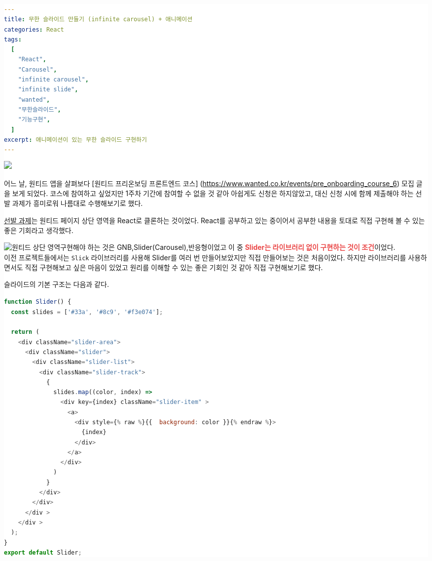 ```yaml
---
title: 무한 슬라이드 만들기 (infinite carousel) + 애니메이션
categories: React
tags:
  [
    "React",
    "Carousel",
    "infinite carousel",
    "infinite slide",
    "wanted",
    "무한슬라이드",
    "기능구현",
  ]
excerpt: 애니메이션이 있는 무한 슬라이드 구현하기
---
```


<style>  
  img{  
  	width:100%;  
  }  
</style>  

![](https://velog.velcdn.com/images%2Fyeyo0x0%2Fpost%2F4d1d2b25-2333-4b8e-a949-fbb800a4516d%2Fezgif-2-c26f8cda40.gif)  

어느 날, 원티드 앱을 살펴보다 [원티드 프리온보딩 프론트엔드 코스] (https://www.wanted.co.kr/events/pre_onboarding_course_6) 모집 글을 보게 되었다. 코스에 참여하고 싶었지만 1주차 기간에 참여할 수 없을 것 같아 아쉽게도 신청은 하지않았고, 대신 신청 시에 함께 제출해야 하는 선발 과제가 흥미로워 나름대로 수행해보기로 했다.  

[선발 과제](https://www.notion.so/X-9e8ff10dd1614112a81797219b7e6742)는 원티드 페이지 상단 영역을 React로 클론하는 것이었다. React를 공부하고 있는 중이어서 공부한 내용을 토대로 직접 구현해 볼 수 있는 좋은 기회라고 생각했다.  

![원티드 상단 영역](https://images.velog.io/images/yeyo0x0/post/0b0f35a2-a55e-4799-b14a-6abe4933e606/%E1%84%89%E1%85%B3%E1%84%8F%E1%85%B3%E1%84%85%E1%85%B5%E1%86%AB%E1%84%89%E1%85%A3%E1%86%BA%202022-01-21%20%E1%84%8B%E1%85%A9%E1%84%8C%E1%85%A5%E1%86%AB%2011.06.22.png)구현해야 하는 것은 GNB,Slider(Carousel),반응형이었고 이 중 <b style="font-weight:bold; color:#ea4848">Slider는 라이브러리 없이 구현하는 것이 조건</b>이었다.  
이전 프로젝트들에서는 `Slick` 라이브러리를 사용해 Slider를 여러 번 만들어보았지만 직접 만들어보는 것은 처음이었다. 하지만 라이브러리를 사용하면서도 직접 구현해보고 싶은 마음이 있었고 원리를 이해할 수 있는 좋은 기회인 것 같아 직접 구현해보기로 했다.  

슬라이드의 기본 구조는 다음과 같다.  

```js
function Slider() {
  const slides = ['#33a', '#8c9', '#f3e074'];

  return (
    <div className="slider-area">
      <div className="slider">
        <div className="slider-list">
          <div className="slider-track">
            {
              slides.map((color, index) =>
                <div key={index} className="slider-item" >
                  <a>
                    <div style={% raw %}{{  background: color }}{% endraw %}>
                      {index}
                    </div>
                  </a>
                </div>
              )
            }
          </div>
        </div>
      </div >
    </div >
  );
}
export default Slider;
```